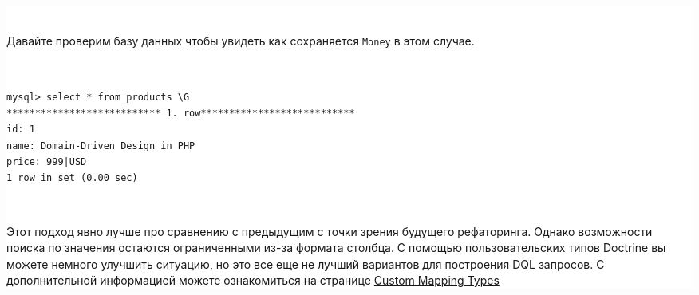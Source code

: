 <br>

Давайте проверим базу данных чтобы увидеть как сохраняется `Money` в этом случае.

<br>

```mysql
mysql> select * from products \G
*************************** 1. row***************************
id: 1
name: Domain-Driven Design in PHP
price: 999|USD
1 row in set (0.00 sec)
```

<br>

Этот подход явно лучше про сравнению с предыдущим с точки зрения будущего рефаторинга. Однако возможности поиска по значения остаются ограниченными из-за формата столбца. С помощью пользовательских типов Doctrine вы можете немного улучшить ситуацию, но это все еще не лучший вариантов для построения DQL запросов. С дополнительной информацией можете ознакомиться на странице [Custom Mapping Types](https://www.doctrine-project.org/projects/doctrine-orm/en/2.7/cookbook/custom-mapping-types.html#custom-mapping-types)

